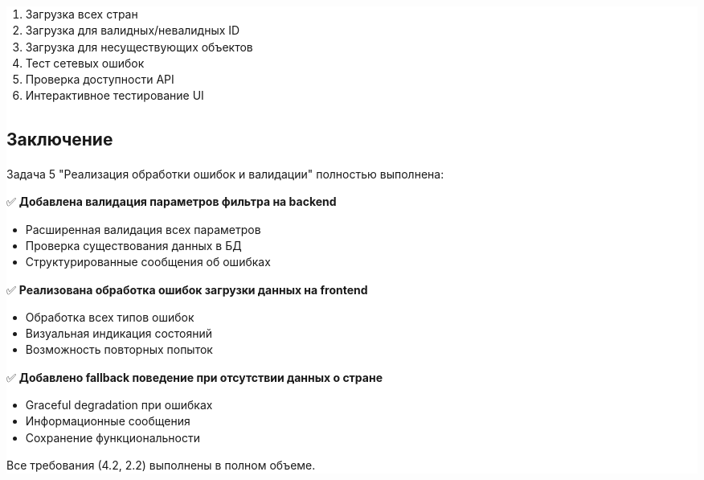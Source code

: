 1. Загрузка всех стран
2. Загрузка для валидных/невалидных ID
3. Загрузка для несуществующих объектов
4. Тест сетевых ошибок
5. Проверка доступности API
6. Интерактивное тестирование UI

## Заключение

Задача 5 "Реализация обработки ошибок и валидации" полностью выполнена:

✅ **Добавлена валидация параметров фильтра на backend**

- Расширенная валидация всех параметров
- Проверка существования данных в БД
- Структурированные сообщения об ошибках

✅ **Реализована обработка ошибок загрузки данных на frontend**

- Обработка всех типов ошибок
- Визуальная индикация состояний
- Возможность повторных попыток

✅ **Добавлено fallback поведение при отсутствии данных о стране**

- Graceful degradation при ошибках
- Информационные сообщения
- Сохранение функциональности

Все требования (4.2, 2.2) выполнены в полном объеме.
